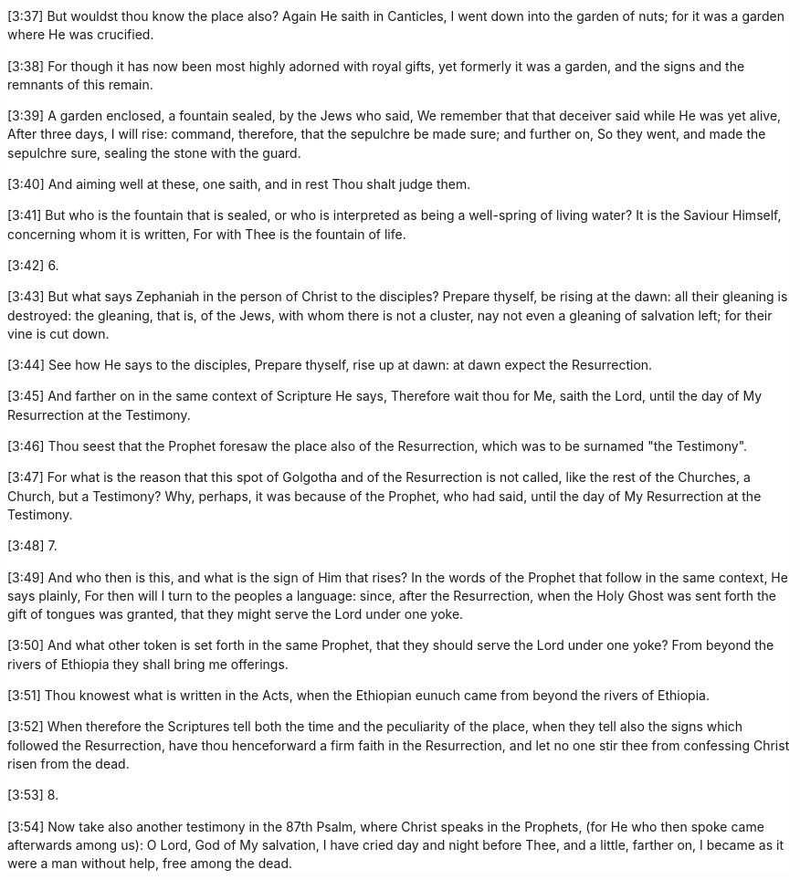 [3:37] But wouldst thou know the place also? Again He saith in Canticles, I went down into the garden of nuts; for it was a garden where He was crucified.

[3:38] For though it has now been most highly adorned with royal gifts, yet formerly it was a garden, and the signs and the remnants of this remain.

[3:39] A garden enclosed, a fountain sealed, by the Jews who said, We remember that that deceiver said while He was yet alive, After three days, I will rise: command, therefore, that the sepulchre be made sure; and further on, So they went, and made the sepulchre sure, sealing the stone with the guard.

[3:40] And aiming well at these, one saith, and in rest Thou shalt judge them.

[3:41] But who is the fountain that is sealed, or who is interpreted as being a well-spring of living water? It is the Saviour Himself, concerning whom it is written, For with Thee is the fountain of life.

[3:42] 6.

[3:43] But what says Zephaniah in the person of Christ to the disciples? Prepare thyself, be rising at the dawn: all their gleaning is destroyed: the gleaning, that is, of the Jews, with whom there is not a cluster, nay not even a gleaning of salvation left; for their vine is cut down.

[3:44] See how He says to the disciples, Prepare thyself, rise up at dawn: at dawn expect the Resurrection.

[3:45] And farther on in the same context of Scripture He says, Therefore wait thou for Me, saith the Lord, until the day of My Resurrection at the Testimony.

[3:46] Thou seest that the Prophet foresaw the place also of the Resurrection, which was to be surnamed "the Testimony".

[3:47] For what is the reason that this spot of Golgotha and of the Resurrection is not called, like the rest of the Churches, a Church, but a Testimony? Why, perhaps, it was because of the Prophet, who had said, until the day of My Resurrection at the Testimony.

[3:48] 7.

[3:49] And who then is this, and what is the sign of Him that rises? In the words of the Prophet that follow in the same context, He says plainly, For then will I turn to the peoples a language: since, after the Resurrection, when the Holy Ghost was sent forth the gift of tongues was granted, that they might serve the Lord under one yoke.

[3:50] And what other token is set forth in the same Prophet, that they should serve the Lord under one yoke? From beyond the rivers of Ethiopia they shall bring me offerings.

[3:51] Thou knowest what is written in the Acts, when the Ethiopian eunuch came from beyond the rivers of Ethiopia.

[3:52] When therefore the Scriptures tell both the time and the peculiarity of the place, when they tell also the signs which followed the Resurrection, have thou henceforward a firm faith in the Resurrection, and let no one stir thee from confessing Christ risen from the dead.

[3:53] 8.

[3:54] Now take also another testimony in the  87th Psalm, where Christ speaks in the Prophets, (for He who then spoke came afterwards among us): O Lord, God of My salvation, I have cried day and night before Thee, and a little, farther on, I became as it were a man without help, free among the dead.
